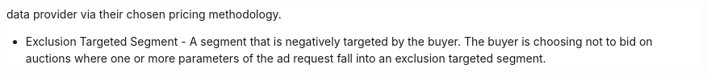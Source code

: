  data provider via their chosen pricing methodology.
- Exclusion Targeted Segment - A segment that is negatively targeted by
  the buyer. The buyer is choosing not to bid on auctions where one or
  more parameters of the ad request fall into an exclusion targeted
  segment.
